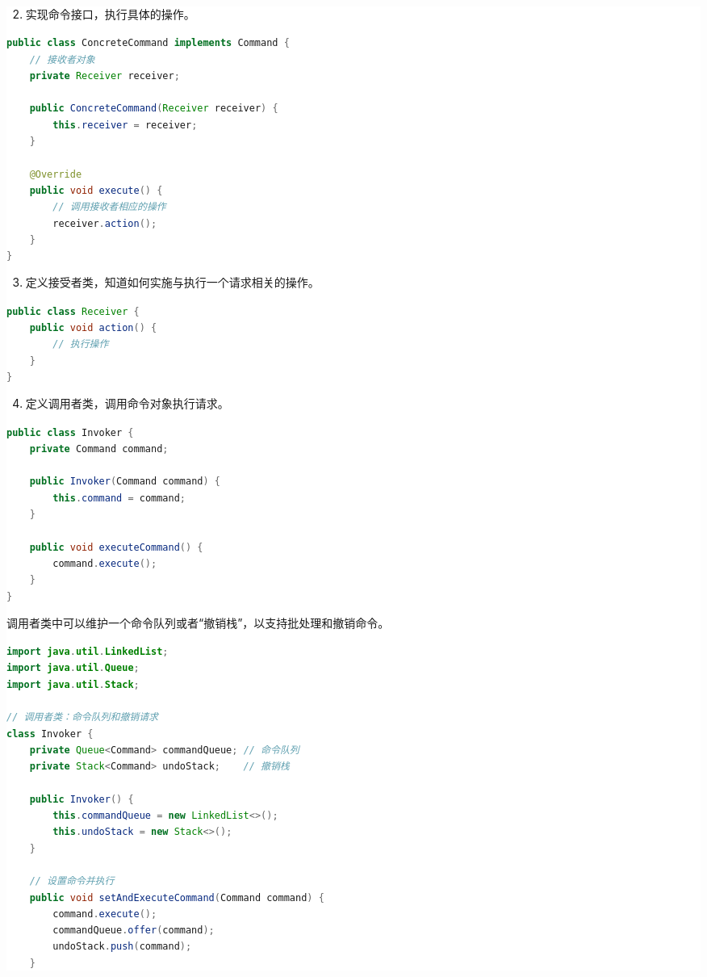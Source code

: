 2. 实现命令接口，执行具体的操作。

```JAVA
public class ConcreteCommand implements Command {
    // 接收者对象
    private Receiver receiver;

    public ConcreteCommand(Receiver receiver) {
        this.receiver = receiver;
    }

    @Override
    public void execute() {
        // 调用接收者相应的操作
        receiver.action();
    }
}
```

3. 定义接受者类，知道如何实施与执行一个请求相关的操作。

```JAVA
public class Receiver {
    public void action() {
        // 执行操作
    }
}
```

4. 定义调用者类，调用命令对象执行请求。

```JAVA
public class Invoker {
    private Command command;

    public Invoker(Command command) {
        this.command = command;
    }

    public void executeCommand() {
        command.execute();
    }
}
```

调用者类中可以维护一个命令队列或者“撤销栈”，以支持批处理和撤销命令。

```JAVA
import java.util.LinkedList;
import java.util.Queue;
import java.util.Stack;

// 调用者类：命令队列和撤销请求
class Invoker {
    private Queue<Command> commandQueue; // 命令队列
    private Stack<Command> undoStack;    // 撤销栈

    public Invoker() {
        this.commandQueue = new LinkedList<>();
        this.undoStack = new Stack<>();
    }

    // 设置命令并执行
    public void setAndExecuteCommand(Command command) {
        command.execute();
        commandQueue.offer(command);
        undoStack.push(command);
    }
```